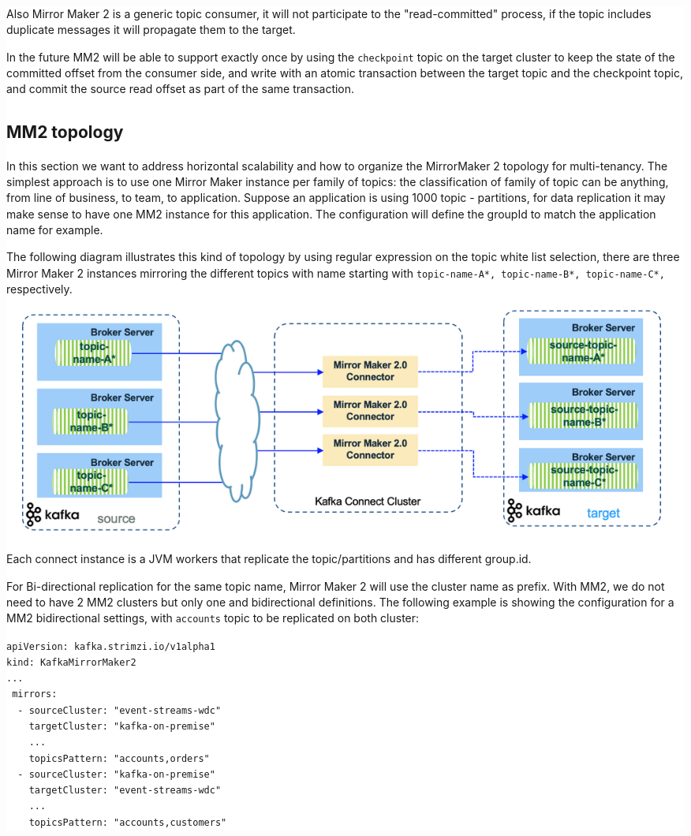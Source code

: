 Also Mirror Maker 2 is a generic topic consumer, it will not participate to the "read-committed" process, if the topic includes duplicate messages 
it will propagate them to the target.

In the future MM2 will be able to support exactly once by using the `checkpoint` topic on the target cluster to keep the state of the committed offset 
from the consumer side, and write with an atomic transaction between the target topic and the checkpoint topic, and commit the source read offset as part 
of the same transaction.

## MM2 topology

In this section we want to address horizontal scalability and how to organize the MirrorMaker 2 topology for multi-tenancy. The simplest approach is 
to use one Mirror Maker instance per family of topics: the classification of family of topic can be anything, from line of business, to team, to application. 
Suppose an application is using 1000 topic - partitions, for data replication it may make sense to have one MM2 instance for this application. 
The configuration will define the groupId to match the application name for example.

The following diagram illustrates this kind of topology by using regular expression on the topic white list selection, there are three Mirror Maker 2 
instances mirroring the different topics with name starting with `topic-name-A*, topic-name-B*, topic-name-C*,` respectively.

![9](./images/mm2-topology.png)

Each connect instance is a JVM workers that replicate the topic/partitions and has different group.id.

For Bi-directional replication for the same topic name, Mirror Maker 2 will use the cluster name as prefix. With MM2, we do not need to have 2 MM2 clusters 
but only one and bidirectional definitions. The following example is showing the configuration for a MM2 bidirectional settings, with `accounts` topic to be 
replicated on both cluster:

```
apiVersion: kafka.strimzi.io/v1alpha1
kind: KafkaMirrorMaker2
...
 mirrors:
  - sourceCluster: "event-streams-wdc"
    targetCluster: "kafka-on-premise"
    ...
    topicsPattern: "accounts,orders"
  - sourceCluster: "kafka-on-premise"
    targetCluster: "event-streams-wdc"
    ...
    topicsPattern: "accounts,customers"
```
